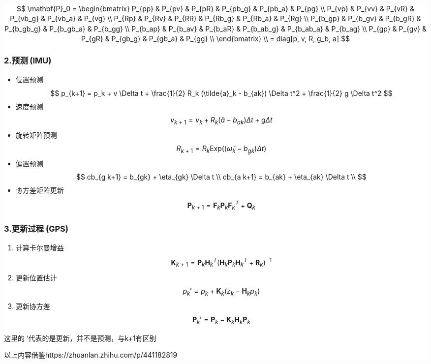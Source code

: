 $$
\mathbf{P}_0 = 
\begin{bmatrix}
P_{pp} & P_{pv} & P_{pR} & P_{pb_g} & P_{pb_a} & P_{pg} \\
P_{vp} & P_{vv} & P_{vR} & P_{vb_g} & P_{vb_a} & P_{vg} \\
P_{Rp} & P_{Rv} & P_{RR} & P_{Rb_g} & P_{Rb_a} & P_{Rg} \\
P_{b_gp} & P_{b_gv} & P_{b_gR} & P_{b_gb_g} & P_{b_gb_a} & P_{b_gg} \\
P_{b_ap} & P_{b_av} & P_{b_aR} & P_{b_ab_g} & P_{b_ab_a} & P_{b_ag} \\
P_{gp} & P_{gv} & P_{gR} & P_{gb_g} & P_{gb_a} & P_{gg} \\
\end{bmatrix} \\
= diag[p, v, R, g_b, a]
$$

### 2.预测 (IMU)

- 位置预测
$$
p_{k+1} = p_k + v \Delta t + \frac{1}{2} R_k (\tilde{a}_k - b_{ak}) \Delta t^2 + \frac{1}{2} g \Delta t^2 
$$
- 速度预测
$$
v_{k+1} = v_k + R_k (\tilde{a} - b_{ak}) \Delta t + g \Delta t
$$
- 旋转矩阵预测
$$
R_{k+1} = R_{k} \text{Exp}((\tilde{\omega}_k - b_{gk}) \Delta t)
$$
- 偏置预测
$$
cb_{g k+1} = b_{gk} + \eta_{gk} \Delta t \\
cb_{a k+1} = b_{ak} + \eta_{ak} \Delta t \\
$$
- 协方差矩阵更新
$$
\mathbf{P}_{k+1} = \mathbf{F}_k \mathbf{P}_k \mathbf{F}_k^T + \mathbf{Q}_k
$$

### 3.更新过程 (GPS)

1. 计算卡尔曼增益
$$
\mathbf{K}_{k+1} = \mathbf{P}_k \mathbf{H}_k^T (\mathbf{H}_k \mathbf{P}_k \mathbf{H}_k^T + \mathbf{R}_k)^{-1}
$$
2. 更新位置估计
$$
p_{k}' = p_k + \mathbf{K}_k(z_k - \mathbf{H}_k p_k)
$$
3. 更新协方差
$$
\mathbf{P}_k' = \mathbf{P}_k - \mathbf{K}_k \mathbf{H}_k \mathbf{P}_k
$$

这里的 ‘代表的是更新，并不是预测，与k+1有区别

以上内容借鉴https://zhuanlan.zhihu.com/p/441182819
